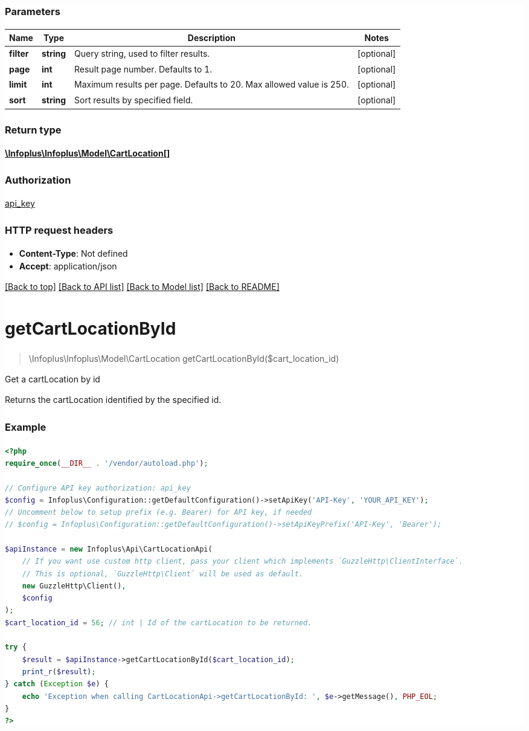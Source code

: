 ### Parameters

Name | Type | Description  | Notes
------------- | ------------- | ------------- | -------------
 **filter** | **string**| Query string, used to filter results. | [optional]
 **page** | **int**| Result page number.  Defaults to 1. | [optional]
 **limit** | **int**| Maximum results per page.  Defaults to 20.  Max allowed value is 250. | [optional]
 **sort** | **string**| Sort results by specified field. | [optional]

### Return type

[**\Infoplus\Infoplus\Model\CartLocation[]**](../Model/CartLocation.md)

### Authorization

[api_key](../../README.md#api_key)

### HTTP request headers

 - **Content-Type**: Not defined
 - **Accept**: application/json

[[Back to top]](#) [[Back to API list]](../../README.md#documentation-for-api-endpoints) [[Back to Model list]](../../README.md#documentation-for-models) [[Back to README]](../../README.md)

# **getCartLocationById**
> \Infoplus\Infoplus\Model\CartLocation getCartLocationById($cart_location_id)

Get a cartLocation by id

Returns the cartLocation identified by the specified id.

### Example
```php
<?php
require_once(__DIR__ . '/vendor/autoload.php');

// Configure API key authorization: api_key
$config = Infoplus\Configuration::getDefaultConfiguration()->setApiKey('API-Key', 'YOUR_API_KEY');
// Uncomment below to setup prefix (e.g. Bearer) for API key, if needed
// $config = Infoplus\Configuration::getDefaultConfiguration()->setApiKeyPrefix('API-Key', 'Bearer');

$apiInstance = new Infoplus\Api\CartLocationApi(
    // If you want use custom http client, pass your client which implements `GuzzleHttp\ClientInterface`.
    // This is optional, `GuzzleHttp\Client` will be used as default.
    new GuzzleHttp\Client(),
    $config
);
$cart_location_id = 56; // int | Id of the cartLocation to be returned.

try {
    $result = $apiInstance->getCartLocationById($cart_location_id);
    print_r($result);
} catch (Exception $e) {
    echo 'Exception when calling CartLocationApi->getCartLocationById: ', $e->getMessage(), PHP_EOL;
}
?>
```
